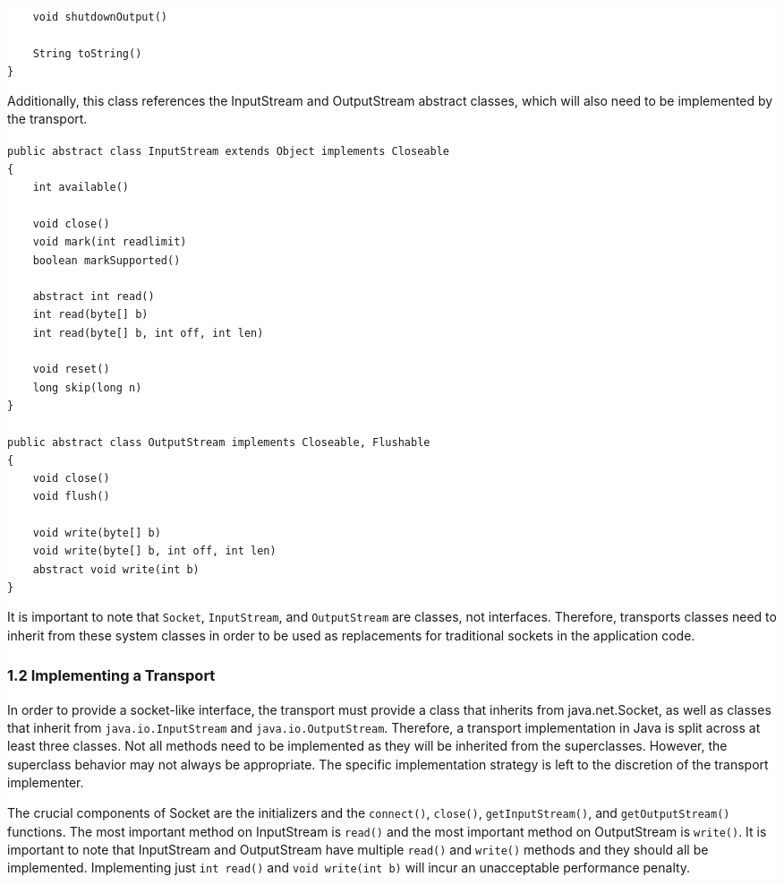 ```
    void shutdownOutput()

    String toString()
}
```
Additionally, this class references the InputStream and OutputStream abstract classes, which will also need to be implemented by the transport.
```
public abstract class InputStream extends Object implements Closeable
{
    int available()

    void close()
    void mark(int readlimit)
    boolean markSupported()

    abstract int read()
    int read(byte[] b)
    int read(byte[] b, int off, int len)

    void reset()
    long skip(long n)
}

public abstract class OutputStream implements Closeable, Flushable
{
    void close()
    void flush()

    void write(byte[] b)
    void write(byte[] b, int off, int len)
    abstract void write(int b)
}
```
It is important to note that `Socket`, `InputStream`, and `OutputStream` are classes, not interfaces. Therefore, transports classes need to inherit from these system classes in order to be used as replacements for traditional sockets in the application code.

### 1.2 Implementing a Transport

In order to provide a socket-like interface, the transport must provide a class that inherits from java.net.Socket, as well as classes that inherit from `java.io.InputStream` and `java.io.OutputStream`. Therefore, a transport implementation in Java is split across at least three classes. Not all methods need to be implemented as they will be inherited from the superclasses. However, the superclass behavior may not always be appropriate. The specific implementation strategy is left to the discretion of the transport implementer.

The crucial components of Socket are the initializers and the `connect()`, `close()`, `getInputStream()`, and `getOutputStream()` functions. The most important method on InputStream is `read()` and the most important method on OutputStream is `write()`. It is important to note that InputStream and OutputStream have multiple `read()` and `write()` methods and they should all be implemented. Implementing just `int read()` and `void write(int b)` will incur an unacceptable performance penalty.
